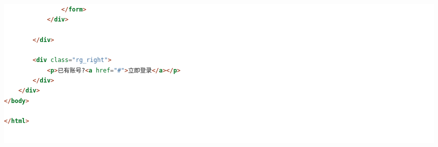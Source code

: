 ```html
                </form>
            </div>

        </div>

        <div class="rg_right">
            <p>已有账号?<a href="#">立即登录</a></p>
        </div>
    </div>
</body>

</html>
```


​		

